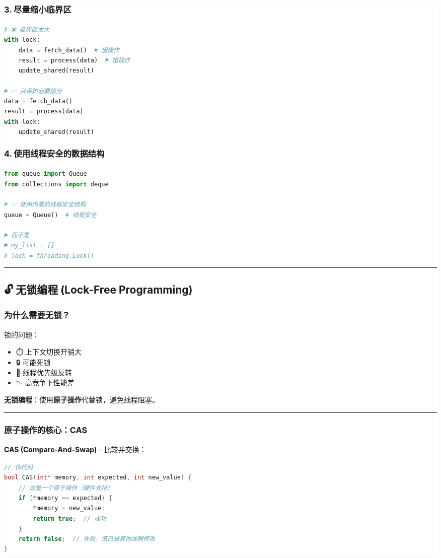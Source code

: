 ### 3. 尽量缩小临界区

```python
# ❌ 临界区太大
with lock:
    data = fetch_data()  # 慢操作
    result = process(data)  # 慢操作
    update_shared(result)

# ✅ 只保护必要部分
data = fetch_data()
result = process(data)
with lock:
    update_shared(result)
```

### 4. 使用线程安全的数据结构

```python
from queue import Queue
from collections import deque

# ✅ 使用内置的线程安全结构
queue = Queue()  # 线程安全

# 而不是
# my_list = []
# lock = threading.Lock()
```

---

## 🔓 无锁编程 (Lock-Free Programming)

### 为什么需要无锁？

锁的问题：
- ⏱️ 上下文切换开销大
- 🔒 可能死锁
- 🐌 线程优先级反转
- 📉 高竞争下性能差

**无锁编程**：使用**原子操作**代替锁，避免线程阻塞。

---

### 原子操作的核心：CAS

**CAS (Compare-And-Swap)** - 比较并交换：

```cpp
// 伪代码
bool CAS(int* memory, int expected, int new_value) {
    // 这是一个原子操作（硬件支持）
    if (*memory == expected) {
        *memory = new_value;
        return true;  // 成功
    }
    return false;  // 失败，值已被其他线程修改
}
```
